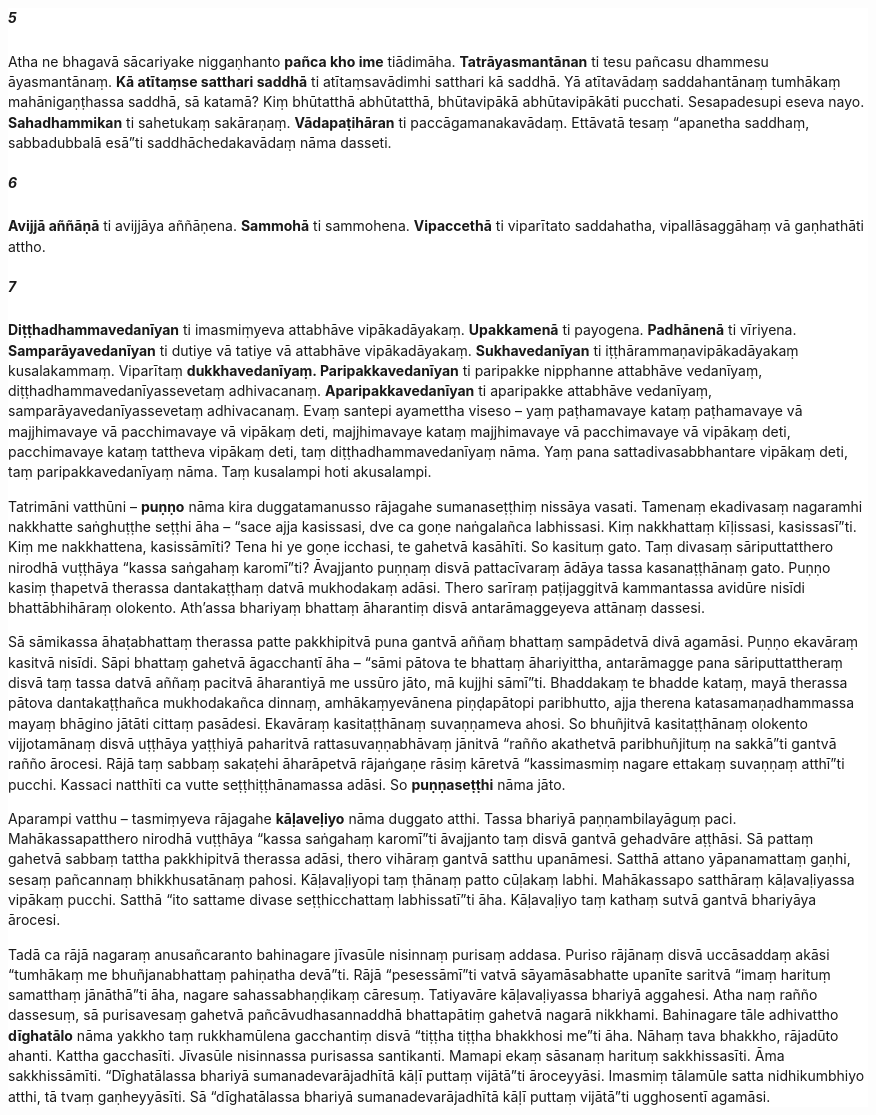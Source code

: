 ##### 5

Atha ne bhagavā sācariyake niggaṇhanto **pañca kho ime** tiādimāha. **Tatrāyasmantānan** ti tesu pañcasu dhammesu āyasmantānaṃ. **Kā atītaṃse satthari saddhā** ti atītaṃsavādimhi satthari kā saddhā. Yā atītavādaṃ saddahantānaṃ tumhākaṃ mahānigaṇṭhassa saddhā, sā katamā? Kiṃ bhūtatthā abhūtatthā, bhūtavipākā abhūtavipākāti pucchati. Sesapadesupi eseva nayo. **Sahadhammikan** ti sahetukaṃ sakāraṇaṃ. **Vādapaṭihāran** ti paccāgamanakavādaṃ. Ettāvatā tesaṃ “apanetha saddhaṃ, sabbadubbalā esā”ti saddhāchedakavādaṃ nāma dasseti.

##### 6

**Avijjā aññāṇā** ti avijjāya aññāṇena. **Sammohā** ti sammohena. **Vipaccethā** ti viparītato saddahatha, vipallāsaggāhaṃ vā gaṇhathāti attho.

##### 7

**Diṭṭhadhammavedanīyan** ti imasmiṃyeva attabhāve vipākadāyakaṃ. **Upakkamenā** ti payogena. **Padhānenā** ti vīriyena. **Samparāyavedanīyan** ti dutiye vā tatiye vā attabhāve vipākadāyakaṃ. **Sukhavedanīyan** ti iṭṭhārammaṇavipākadāyakaṃ kusalakammaṃ. Viparītaṃ **dukkhavedanīyaṃ. Paripakkavedanīyan** ti paripakke nipphanne attabhāve vedanīyaṃ, diṭṭhadhammavedanīyassevetaṃ adhivacanaṃ. **Aparipakkavedanīyan** ti aparipakke attabhāve vedanīyaṃ, samparāyavedanīyassevetaṃ adhivacanaṃ. Evaṃ santepi ayamettha viseso – yaṃ paṭhamavaye kataṃ paṭhamavaye vā majjhimavaye vā pacchimavaye vā vipākaṃ deti, majjhimavaye kataṃ majjhimavaye vā pacchimavaye vā vipākaṃ deti, pacchimavaye kataṃ tattheva vipākaṃ deti, taṃ diṭṭhadhammavedanīyaṃ nāma. Yaṃ pana sattadivasabbhantare vipākaṃ deti, taṃ paripakkavedanīyaṃ nāma. Taṃ kusalampi hoti akusalampi.

Tatrimāni vatthūni – **puṇṇo** nāma kira duggatamanusso rājagahe sumanaseṭṭhiṃ nissāya vasati. Tamenaṃ ekadivasaṃ nagaramhi nakkhatte saṅghuṭṭhe seṭṭhi āha – “sace ajja kasissasi, dve ca goṇe naṅgalañca labhissasi. Kiṃ nakkhattaṃ kīḷissasi, kasissasī”ti. Kiṃ me nakkhattena, kasissāmīti? Tena hi ye goṇe icchasi, te gahetvā kasāhīti. So kasituṃ gato. Taṃ divasaṃ sāriputtatthero nirodhā vuṭṭhāya “kassa saṅgahaṃ karomī”ti? Āvajjanto puṇṇaṃ disvā pattacīvaraṃ ādāya tassa kasanaṭṭhānaṃ gato. Puṇṇo kasiṃ ṭhapetvā therassa dantakaṭṭhaṃ datvā mukhodakaṃ adāsi. Thero sarīraṃ paṭijaggitvā kammantassa avidūre nisīdi bhattābhihāraṃ olokento. Ath’assa bhariyaṃ bhattaṃ āharantiṃ disvā antarāmaggeyeva attānaṃ dassesi.

Sā sāmikassa āhaṭabhattaṃ therassa patte pakkhipitvā puna gantvā aññaṃ bhattaṃ sampādetvā divā agamāsi. Puṇṇo ekavāraṃ kasitvā nisīdi. Sāpi bhattaṃ gahetvā āgacchantī āha – “sāmi pātova te bhattaṃ āhariyittha, antarāmagge pana sāriputtattheraṃ disvā taṃ tassa datvā aññaṃ pacitvā āharantiyā me ussūro jāto, mā kujjhi sāmī”ti. Bhaddakaṃ te bhadde kataṃ, mayā therassa pātova dantakaṭṭhañca mukhodakañca dinnaṃ, amhākaṃyevānena piṇḍapātopi paribhutto, ajja therena katasamaṇadhammassa mayaṃ bhāgino jātāti cittaṃ pasādesi. Ekavāraṃ kasitaṭṭhānaṃ suvaṇṇameva ahosi. So bhuñjitvā kasitaṭṭhānaṃ olokento vijjotamānaṃ disvā uṭṭhāya yaṭṭhiyā paharitvā rattasuvaṇṇabhāvaṃ jānitvā “rañño akathetvā paribhuñjituṃ na sakkā”ti gantvā rañño ārocesi. Rājā taṃ sabbaṃ sakaṭehi āharāpetvā rājaṅgaṇe rāsiṃ kāretvā “kassimasmiṃ nagare ettakaṃ suvaṇṇaṃ atthī”ti pucchi. Kassaci natthīti ca vutte seṭṭhiṭṭhānamassa adāsi. So **puṇṇaseṭṭhi** nāma jāto.

Aparampi vatthu – tasmiṃyeva rājagahe **kāḷaveḷiyo** nāma duggato atthi. Tassa bhariyā paṇṇambilayāguṃ paci. Mahākassapatthero nirodhā vuṭṭhāya “kassa saṅgahaṃ karomī”ti āvajjanto taṃ disvā gantvā gehadvāre aṭṭhāsi. Sā pattaṃ gahetvā sabbaṃ tattha pakkhipitvā therassa adāsi, thero vihāraṃ gantvā satthu upanāmesi. Satthā attano yāpanamattaṃ gaṇhi, sesaṃ pañcannaṃ bhikkhusatānaṃ pahosi. Kāḷavaḷiyopi taṃ ṭhānaṃ patto cūḷakaṃ labhi. Mahākassapo satthāraṃ kāḷavaḷiyassa vipākaṃ pucchi. Satthā “ito sattame divase seṭṭhicchattaṃ labhissatī”ti āha. Kāḷavaḷiyo taṃ kathaṃ sutvā gantvā bhariyāya ārocesi.

Tadā ca rājā nagaraṃ anusañcaranto bahinagare jīvasūle nisinnaṃ purisaṃ addasa. Puriso rājānaṃ disvā uccāsaddaṃ akāsi “tumhākaṃ me bhuñjanabhattaṃ pahiṇatha devā”ti. Rājā “pesessāmī”ti vatvā sāyamāsabhatte upanīte saritvā “imaṃ harituṃ samatthaṃ jānāthā”ti āha, nagare sahassabhaṇḍikaṃ cāresuṃ. Tatiyavāre kāḷavaḷiyassa bhariyā aggahesi. Atha naṃ rañño dassesuṃ, sā purisavesaṃ gahetvā pañcāvudhasannaddhā bhattapātiṃ gahetvā nagarā nikkhami. Bahinagare tāle adhivattho **dīghatālo** nāma yakkho taṃ rukkhamūlena gacchantiṃ disvā “tiṭṭha tiṭṭha bhakkhosi me”ti āha. Nāhaṃ tava bhakkho, rājadūto ahanti. Kattha gacchasīti. Jīvasūle nisinnassa purisassa santikanti. Mamapi ekaṃ sāsanaṃ harituṃ sakkhissasīti. Āma sakkhissāmīti. “Dīghatālassa bhariyā sumanadevarājadhītā kāḷī puttaṃ vijātā”ti āroceyyāsi. Imasmiṃ tālamūle satta nidhikumbhiyo atthi, tā tvaṃ gaṇheyyāsīti. Sā “dīghatālassa bhariyā sumanadevarājadhītā kāḷī puttaṃ vijātā”ti ugghosentī agamāsi.
